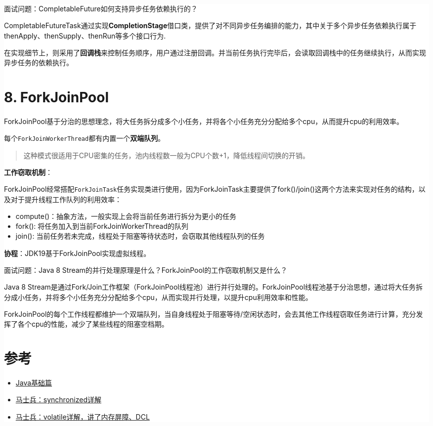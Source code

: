 面试问题：CompletableFuture如何支持异步任务依赖执行的？

CompletableFutureTask通过实现**CompletionStage**借口类，提供了对不同异步任务编排的能力，其中关于多个异步任务依赖执行属于thenApply、thenSupply、thenRun等多个接口行为.

在实现细节上，则采用了**回调栈**来控制任务顺序，用户通过注册回调。并当前任务执行完毕后，会读取回调栈中的任务继续执行，从而实现异步任务的依赖执行。

# **8. ForkJoinPool**

ForkJoinPool基于分治的思想理念，将大任务拆分成多个小任务，并将各个小任务充分分配给多个cpu，从而提升cpu的利用效率。

每个`ForkJoinWorkerThread`都有内置一个**双端队列**。

> 这种模式很适用于CPU密集的任务，池内线程数一般为CPU个数+1，降低线程间切换的开销。

**工作窃取机制**：

ForkJoinPool经常搭配`ForkJoinTask`任务实现类进行使用，因为ForkJoinTask主要提供了fork()/join()这两个方法来实现对任务的结构，以及对于提升线程工作队列的利用效率：
- compute()：抽象方法，一般实现上会将当前任务进行拆分为更小的任务
- fork(): 将任务加入到当前ForkJoinWorkerThread的队列
- join(): 当前任务若未完成，线程处于阻塞等待状态时，会窃取其他线程队列的任务

**协程**：JDK19基于ForkJoinPool实现虚拟线程。

面试问题：Java 8 Stream的并行处理原理是什么？ForkJoinPool的工作窃取机制又是什么？

Java 8 Stream是通过Fork/Join工作框架（ForkJoinPool线程池）进行并行处理的。ForkJoinPool线程池基于分治思想，通过将大任务拆分成小任务，并将多个小任务充分分配给多个cpu，从而实现并行处理，以提升cpu利用效率和性能。

ForkJoinPool的每个工作线程都维护一个双端队列，当自身线程处于阻塞等待/空闲状态时，会去其他工作线程窃取任务进行计算，充分发挥了各个cpu的性能，减少了某些线程的阻塞空档期。

# 参考
- [Java基础篇](https://mp.weixin.qq.com/s?__biz=MzkzNTEwOTAxMA==&mid=2247485644&idx=1&sn=db46ab83196031d8f563585b72a7b511&chksm=c2b24031f5c5c927bd125e219d4c2c810254f49ddc28988591978d27fe10a07eac85247bf89e&token=982147105&lang=zh_CN&scene=21#wechat_redirect)

- [马士兵：synchronized详解](https://www.bilibili.com/video/BV18Z4y1x74U/?spm_id_from=333.999.0.0&vd_source=24d877cb7ef153b8ce2cb035abac58ed)

- [马士兵：volatile详解，讲了内存屏障、DCL](https://www.bilibili.com/video/BV1gt4y1X73J/?spm_id_from=333.337.search-card.all.click&vd_source=24d877cb7ef153b8ce2cb035abac58ed)